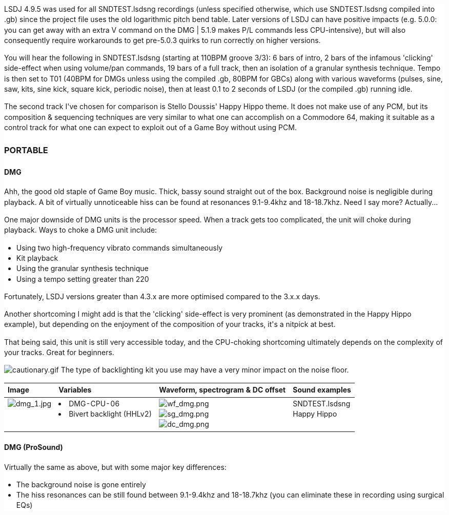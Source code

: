 LSDJ 4.9.5 was used for all SNDTEST.lsdsng recordings (unless specified otherwise, which use SNDTEST.lsdsng compiled into .gb) since the project file uses the old logarithmic pitch bend table. Later versions of LSDJ can have positive impacts (e.g. 5.0.0: you can get away with an extra V command on the DMG | 5.1.9 makes P/L commands less CPU-intensive), but will also consequently require workarounds to get pre-5.0.3 quirks to run correctly on higher versions.

You will hear the following in SNDTEST.lsdsng (starting at 110BPM groove 3/3): 6 bars of intro, 2 bars of the infamous 'clicking' side-effect when using volume/pan commands, 19 bars of a full track, then an isolation of a granular synthesis technique. Tempo is then set to T01 (40BPM for DMGs unless using the compiled .gb, 80BPM for GBCs) along with various waveforms (pulses, sine, saw, kits, sine kick, square kick, periodic noise), then at least 0.1 to 2 seconds of LSDJ (or the compiled .gb) running idle.

The second track I've chosen for comparison is Stello Doussis' Happy Hippo theme. It does not make use of any PCM, but its composition & sequencing techniques are very similar to what one can accomplish on a Commodore 64, making it suitable as a control track for what one can expect to exploit out of a Game Boy without using PCM.

### PORTABLE

#### DMG

Ahh, the good old staple of Game Boy music. Thick, bassy sound straight out of the box. Background noise is negligible during playback. A bit of virtually unnoticeable hiss can be found at resonances 9.1-9.4khz and 18-18.7khz. Need I say more? Actually...

One major downside of DMG units is the processor speed. When a track gets too complicated, the unit will choke during playback. Ways to choke a DMG unit include:

- Using two high-frequency vibrato commands simultaneously
- Kit playback
- Using the granular synthesis technique
- Using a tempo setting greater than 220

Fortunately, LSDJ versions greater than 4.3.x are more optimised compared to the 3.x.x days.

Another shortcoming I might add is that the 'clicking' side-effect is very prominent (as demonstrated in the Happy Hippo example), but depending on the enjoyment of the composition of your tracks, it's a nitpick at best.

That being said, this unit is still very accessible today, and the CPU-choking shortcoming ultimately depends on the complexity of your tracks. Great for beginners.

![cautionary.gif](/aquellexws/img/cautionary.gif) The type of backlighting kit you use may have a very minor impact on the noise floor.

| Image                                    | Variables                                | Waveform, spectrogram & DC offset                               | Sound examples                                                                                                                                                                                                                                                                |
| :--------------------------------------- | :--------------------------------------- | :--------------------------------------------------------------- | :---------------------------------------------------------------------------------------------------------------------------------------------------------------------------------------------------------------------------------------------------------------------------- |
| ![dmg_1.jpg](/aquellexws/img/dmg_1.jpg) | <li>DMG-CPU-06</li><li>Bivert backlight (HHLv2)</li> | ![wf_dmg.png](/aquellexws/img/wf_dmg.png)<br>![sg_dmg.png](/aquellexws/img/sg_dmg.png)<br>![dc_dmg.png](/aquellexws/img/dc_dmg.png) | SNDTEST.lsdsng<audio controls preload="none"><source src="/aquellexws/snd/sndtest_dmg.ogg"><a href="/aquellexws/snd/sndtest_dmg.ogg"> .ogg</a></audio><br>Happy Hippo<audio controls preload="none"><source src="/aquellexws/snd/happyhippo_dmg.ogg"><a href="/aquellexws/snd/happyhippo_color_dmg.ogg"> .ogg</a></audio> |

#### DMG (ProSound)

Virtually the same as above, but with some major key differences:

- The background noise is gone entirely
- The hiss resonances can be still found between 9.1-9.4khz and 18-18.7khz (you can eliminate these in recording using surgical EQs)
